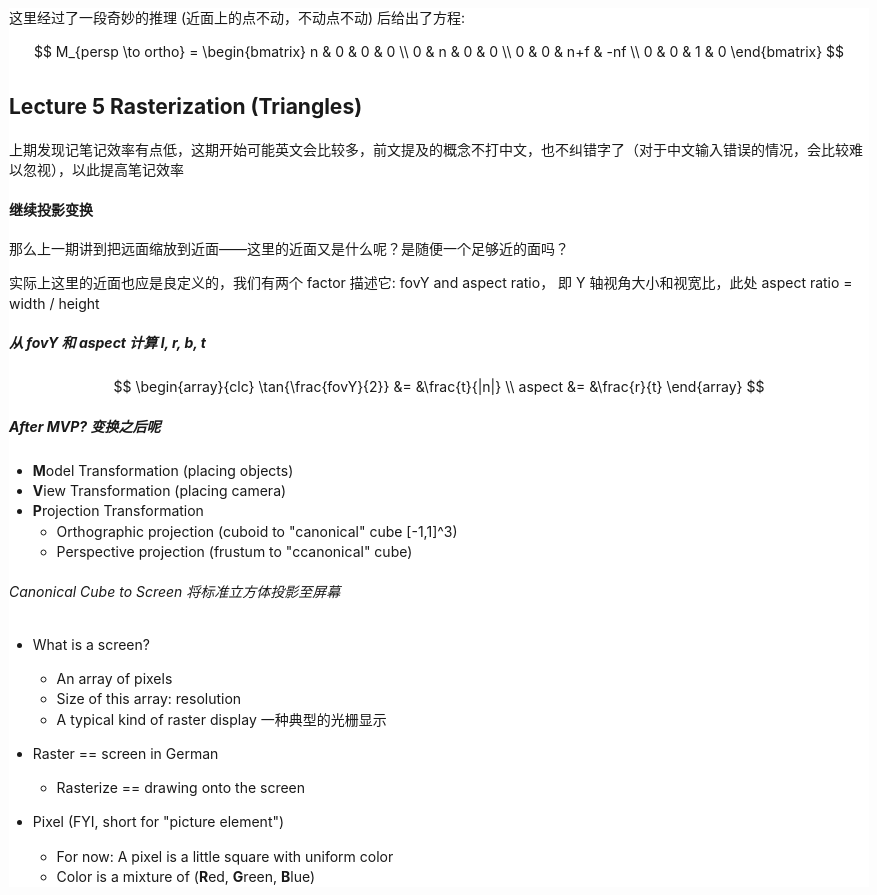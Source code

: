 这里经过了一段奇妙的推理 (近面上的点不动，不动点不动) 后给出了方程:

$$
M_{persp \to ortho} =
\begin{bmatrix}
n & 0 & 0 & 0 \\
0 & n & 0 & 0 \\
0 & 0 & n+f & -nf \\
0 & 0 & 1 & 0
\end{bmatrix}
$$

## Lecture 5 Rasterization (Triangles)

上期发现记笔记效率有点低，这期开始可能英文会比较多，前文提及的概念不打中文，也不纠错字了（对于中文输入错误的情况，会比较难以忽视），以此提高笔记效率

#### 继续投影变换

那么上一期讲到把远面缩放到近面——这里的近面又是什么呢？是随便一个足够近的面吗？

实际上这里的近面也应是良定义的，我们有两个 factor 描述它: fovY and aspect ratio， 即 Y 轴视角大小和视宽比，此处 aspect ratio = width / height

##### 从 fovY 和 aspect 计算 l, r, b, t

$$
\begin{array}{clc}
\tan{\frac{fovY}{2}} &=  &\frac{t}{|n|} \\
aspect &= &\frac{r}{t}
\end{array}
$$

##### After MVP? 变换之后呢

- **M**odel Transformation (placing objects)
- **V**iew Transformation (placing camera)
- **P**rojection Transformation
  - Orthographic projection (cuboid to "canonical" cube [-1,1]^3)
  - Perspective projection (frustum to "ccanonical" cube)

###### Canonical Cube to Screen 将标准立方体投影至屏幕

- What is a screen?

  - An array of pixels
  - Size of this array: resolution
  - A typical kind of raster display 一种典型的光栅显示

- Raster == screen in German

  - Rasterize == drawing onto the screen

- Pixel (FYI, short for "picture element")

  - For now: A pixel is a little square with uniform color
  - Color is a mixture of (**R**ed, **G**reen, **B**lue)
